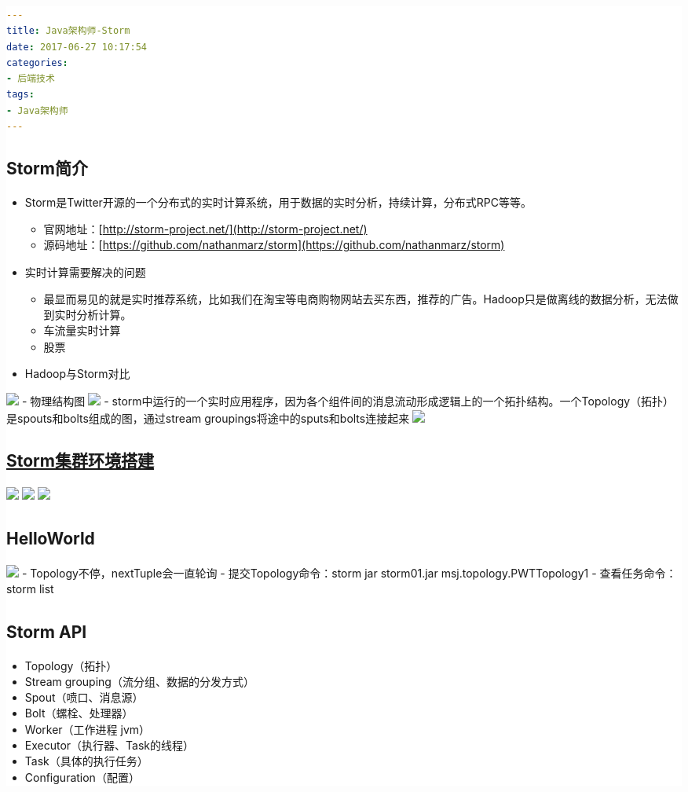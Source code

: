 ```yaml
---
title: Java架构师-Storm
date: 2017-06-27 10:17:54
categories:
- 后端技术
tags:
- Java架构师
---
```


## Storm简介
- Storm是Twitter开源的一个分布式的实时计算系统，用于数据的实时分析，持续计算，分布式RPC等等。
  -  官网地址：[http://storm-project.net/](http://storm-project.net/)
  -  源码地址：[https://github.com/nathanmarz/storm](https://github.com/nathanmarz/storm)

- 实时计算需要解决的问题
  -  最显而易见的就是实时推荐系统，比如我们在淘宝等电商购物网站去买东西，推荐的广告。Hadoop只是做离线的数据分析，无法做到实时分析计算。
  -  车流量实时计算
  -  股票
- Hadoop与Storm对比
<img src = "/img/java/storm/picture/hadoop和storm对比.png">
- 物理结构图
<img src = "/img/java/storm/picture/物理结构图.png">
- storm中运行的一个实时应用程序，因为各个组件间的消息流动形成逻辑上的一个拓扑结构。一个Topology（拓扑）是spouts和bolts组成的图，通过stream groupings将途中的sputs和bolts连接起来
<img src = "/img/java/storm/picture/topology.png">

## [Storm集群环境搭建](https://github.com/CentMeng/JavaFrameTest/tree/master/src/com/msj/storm/doc/storm环境搭建.txt)
<img src = "/img/java/storm/picture/Storm环境搭建.png">
<img src = "/img/java/storm/picture/Storm环境搭建2.png">
<img src = "/img/java/storm/picture/Storm环境搭建3.png">

## HelloWorld
<img src = "/img/java/storm/picture/HelloWorld.png">
- Topology不停，nextTuple会一直轮询
- 提交Topology命令：storm jar storm01.jar msj.topology.PWTTopology1
- 查看任务命令：storm list

## Storm API
- Topology（拓扑）
- Stream grouping（流分组、数据的分发方式）
- Spout（喷口、消息源）
- Bolt（螺栓、处理器）
- Worker（工作进程 jvm）
- Executor（执行器、Task的线程）
- Task（具体的执行任务）
- Configuration（配置）
